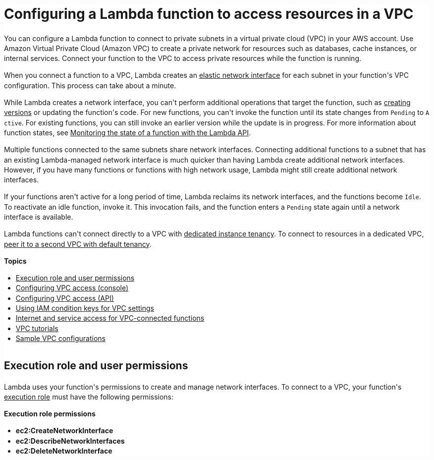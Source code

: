 # Configuring a Lambda function to access resources in a VPC<a name="configuration-vpc"></a>

You can configure a Lambda function to connect to private subnets in a virtual private cloud \(VPC\) in your AWS account\. Use Amazon Virtual Private Cloud \(Amazon VPC\) to create a private network for resources such as databases, cache instances, or internal services\. Connect your function to the VPC to access private resources while the function is running\.

When you connect a function to a VPC, Lambda creates an [elastic network interface](https://docs.aws.amazon.com/vpc/latest/userguide/VPC_ElasticNetworkInterfaces.html) for each subnet in your function's VPC configuration\. This process can take about a minute\.

While Lambda creates a network interface, you can't perform additional operations that target the function, such as [creating versions](configuration-versions.md) or updating the function's code\. For new functions, you can't invoke the function until its state changes from `Pending` to `Active`\. For existing functions, you can still invoke an earlier version while the update is in progress\. For more information about function states, see [Monitoring the state of a function with the Lambda API](functions-states.md)\.

Multiple functions connected to the same subnets share network interfaces\. Connecting additional functions to a subnet that has an existing Lambda\-managed network interface is much quicker than having Lambda create additional network interfaces\. However, if you have many functions or functions with high network usage, Lambda might still create additional network interfaces\.

If your functions aren't active for a long period of time, Lambda reclaims its network interfaces, and the functions become `Idle`\. To reactivate an idle function, invoke it\. This invocation fails, and the function enters a `Pending` state again until a network interface is available\.

Lambda functions can't connect directly to a VPC with [ dedicated instance tenancy](https://docs.aws.amazon.com/AWSEC2/latest/UserGuide/dedicated-instance.html)\. To connect to resources in a dedicated VPC, [peer it to a second VPC with default tenancy](https://aws.amazon.com/premiumsupport/knowledge-center/lambda-dedicated-vpc/)\.

**Topics**
+ [Execution role and user permissions](#vpc-permissions)
+ [Configuring VPC access \(console\)](#vpc-configuring)
+ [Configuring VPC access \(API\)](#vpc-configuring-api)
+ [Using IAM condition keys for VPC settings](#vpc-conditions)
+ [Internet and service access for VPC\-connected functions](#vpc-internet)
+ [VPC tutorials](#vpc-tutorials)
+ [Sample VPC configurations](#vpc-samples)

## Execution role and user permissions<a name="vpc-permissions"></a>

Lambda uses your function's permissions to create and manage network interfaces\. To connect to a VPC, your function's [execution role](lambda-intro-execution-role.md) must have the following permissions:

**Execution role permissions**
+ **ec2:CreateNetworkInterface**
+ **ec2:DescribeNetworkInterfaces**
+ **ec2:DeleteNetworkInterface**
